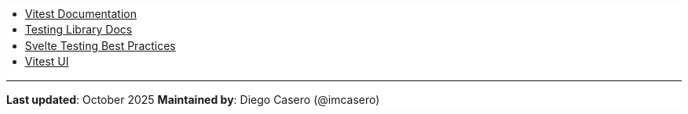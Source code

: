 - [Vitest Documentation](https://vitest.dev/)
- [Testing Library Docs](https://testing-library.com/)
- [Svelte Testing Best Practices](https://testing-library.com/docs/svelte-testing-library/intro/)
- [Vitest UI](https://vitest.dev/guide/ui.html)

---

**Last updated**: October 2025
**Maintained by**: Diego Casero (@imcasero)
